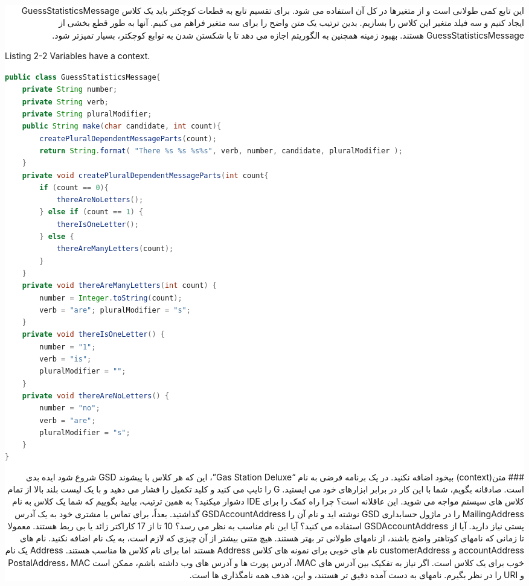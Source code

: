 <div dir="rtl">
این تابع کمی طولانی است و از متغیرها در کل آن استفاده می شود. برای تقسیم تابع به قطعات کوچکتر باید یک کلاس GuessStatisticsMessage ایجاد کنیم و سه فیلد متغیر این کلاس را بسازیم. بدین ترتیب یک متن واضح را برای سه متغیر فراهم می کنیم. آنها به طور قطع بخشی از GuessStatisticsMessage هستند. بهبود زمینه همچنین به الگوریتم اجازه می دهد تا با شکستن شدن به توابع کوچکتر، بسیار تمیزتر شود.
</div>

Listing 2-2
Variables have a context.

```java
public class GuessStatisticsMessage{
    private String number;
    private String verb;
    private String pluralModifier;
    public String make(char candidate, int count){
        createPluralDependentMessageParts(count);
        return String.format( "There %s %s %s%s", verb, number, candidate, pluralModifier );
    }
    private void createPluralDependentMessageParts(int count{
        if (count == 0){
            thereAreNoLetters();
        } else if (count == 1) {
            thereIsOneLetter();
        } else {
            thereAreManyLetters(count);
        }
    }
    private void thereAreManyLetters(int count) {
        number = Integer.toString(count);
        verb = "are"; pluralModifier = "s";
    }
    private void thereIsOneLetter() {
        number = "1";
        verb = "is";
        pluralModifier = "";
    }
    private void thereAreNoLetters() {
        number = "no";
        verb = "are";
        pluralModifier = "s";
    }
}
```

<div dir="rtl">
### متن(context) بیخود اضافه نکنید.
در یک برنامه فرضی به نام “Gas Station Deluxe”، این که هر کلاس با پیشوند GSD شروع شود ایده بدی است. صادقانه بگویم، شما با این کار در برابر ابزارهای خود می ایستید. G را تایپ می کنید و کلید تکمیل را فشار می دهید و با یک لیست بلند بالا از تمام کلاس های سیستم مواجه می شوید. این عاقلانه است؟ چرا راه کمک را برای IDE دشوار میکنید؟
به همین ترتیب، بیایید بگوییم که شما یک کلاس به نام MailingAddress را در ماژول حسابداری GSD نوشته اید و نام آن را GSDAccountAddress گذاشتید. بعداً، برای تماس با مشتری خود به یک آدرس پستی نیاز دارید. آیا از GSDAccountAddress استفاده می کنید؟ آیا این نام مناسب به نظر می رسد؟ 10 تا از 17 کاراکتر زائد یا بی ربط هستند.
معمولا تا زمانی که نامهای کوتاهتر واضح باشند، از نامهای طولانی تر بهتر هستند. هیچ متنی بیشتر از آن چیزی که لازم است، به یک نام اضافه نکنید.
نام های accountAddress و customerAddress نام های خوبی برای نمونه های کلاس Address هستند اما برای نام کلاس ها مناسب هستند. Address یک نام خوب برای یک کلاس است. اگر نیاز به تفکیک بین آدرس های MAC، آدرس پورت ها و آدرس های وب داشته باشم، ممکن است PostalAddress، MAC و URI را در نظر بگیرم. نامهای به دست آمده دقیق تر هستند، و این، هدف همه نامگذاری ها است.
